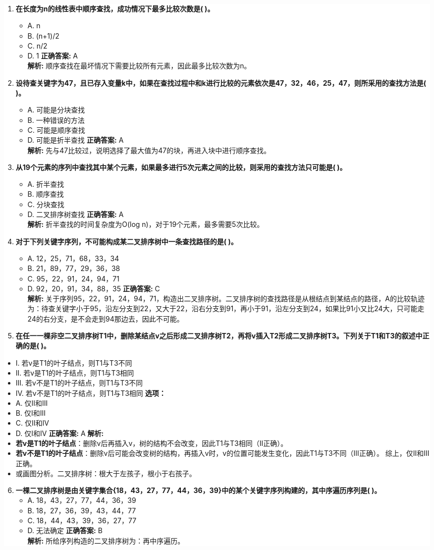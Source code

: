1. **在长度为n的线性表中顺序查找，成功情况下最多比较次数是( )。**
   - A. n
   - B. (n+1)/2
   - C. n/2
   - D. 1
     **正确答案:** A  
     **解析:** 顺序查找在最坏情况下需要比较所有元素，因此最多比较次数为n。

2. **设待查关键字为47，且已存入变量k中，如果在查找过程中和k进行比较的元素依次是47，32，46，25，47，则所采用的查找方法是( )。**
   - A. 可能是分块查找
   - B. 一种错误的方法
   - C. 可能是顺序查找
   - D. 可能是折半查找
     **正确答案:** A  
     **解析:** 先与47比较过，说明选择了最大值为47的块，再进入块中进行顺序查找。

3. **从19个元素的序列中查找其中某个元素，如果最多进行5次元素之间的比较，则采用的查找方法只可能是( )。**
   - A. 折半查找
   - B. 顺序查找
   - C. 分块查找
   - D. 二叉排序树查找
     **正确答案:** A  
     **解析:** 折半查找的时间复杂度为O(log n)，对于19个元素，最多需要5次比较。

4. **对于下列关键字序列，不可能构成某二叉排序树中一条查找路径的是( )。**
   - A. 12，25，71，68，33，34
   - B. 21，89，77，29，36，38
   - C. 95，22，91，24，94，71
   - D. 92，20，91，34，88，35
     **正确答案:** C  
     **解析:** 关于序列95，22，91，24，94，71，构造出二叉排序树。二叉排序树的查找路径是从根结点到某结点的路径，A的比较轨迹为：待查关键字小于95，沿左分支到22，又大于22，沿右分支到91，再小于91，沿左分支到24，如果比91小又比24大，只可能走24的右分支，是不会走到94那边去，因此不可能。

5. **在任一一棵非空二叉排序树T1中，删除某结点v之后形成二叉排序树T2，再将v插入T2形成二叉排序树T3。下列关于T1和T3的叙述中正确的是( )。**

  - I. 若v是T1的叶子结点，则T1与T3不同
  - II. 若v是T1的叶子结点，则T1与T3相同
  - III. 若v不是T1的叶子结点，则T1与T3不同
  - IV. 若v不是T1的叶子结点，则T1与T3相同
    **选项：**
  - A. 仅II和III
  - B. 仅I和III
  - C. 仅II和IV
  - D. 仅I和IV
    **正确答案:** A
    **解析:**
  - **若v是T1的叶子结点**：删除v后再插入v，树的结构不会改变，因此T1与T3相同（II正确）。
  - **若v不是T1的叶子结点**：删除v后可能会改变树的结构，再插入v时，v的位置可能发生变化，因此T1与T3不同（III正确）。
    综上，仅II和III正确。
  - 或画图分析。二叉排序树：根大于左孩子，根小于右孩子。

6. **一棵二叉排序树是由关键字集合{18，43，27，77，44，36，39}中的某个关键字序列构建的，其中序遍历序列是( )。**
   - A. 18，43，27，77，44，36，39
   - B. 18，27，36，39，43，44，77
   - C. 18，44，43，39，36，27，77
   - D. 无法确定
     **正确答案:** B  
     **解析:** 所给序列构造的二叉排序树为：再中序遍历。
